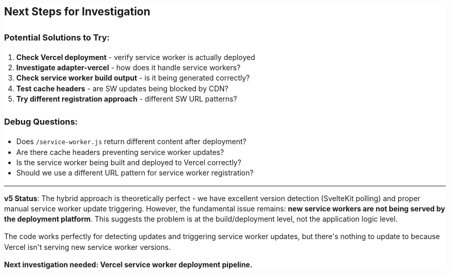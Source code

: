 ## Next Steps for Investigation

### Potential Solutions to Try:
1. **Check Vercel deployment** - verify service worker is actually deployed
2. **Investigate adapter-vercel** - how does it handle service workers?
3. **Check service worker build output** - is it being generated correctly?
4. **Test cache headers** - are SW updates being blocked by CDN?
5. **Try different registration approach** - different SW URL patterns?

### Debug Questions:
- Does `/service-worker.js` return different content after deployment?
- Are there cache headers preventing service worker updates?
- Is the service worker being built and deployed to Vercel correctly?
- Should we use a different URL pattern for service worker registration?

---

**v5 Status**: The hybrid approach is theoretically perfect - we have excellent version detection (SvelteKit polling) and proper manual service worker update triggering. However, the fundamental issue remains: **new service workers are not being served by the deployment platform**. This suggests the problem is at the build/deployment level, not the application logic level.

The code works perfectly for detecting updates and triggering service worker updates, but there's nothing to update to because Vercel isn't serving new service worker versions.

**Next investigation needed: Vercel service worker deployment pipeline.**